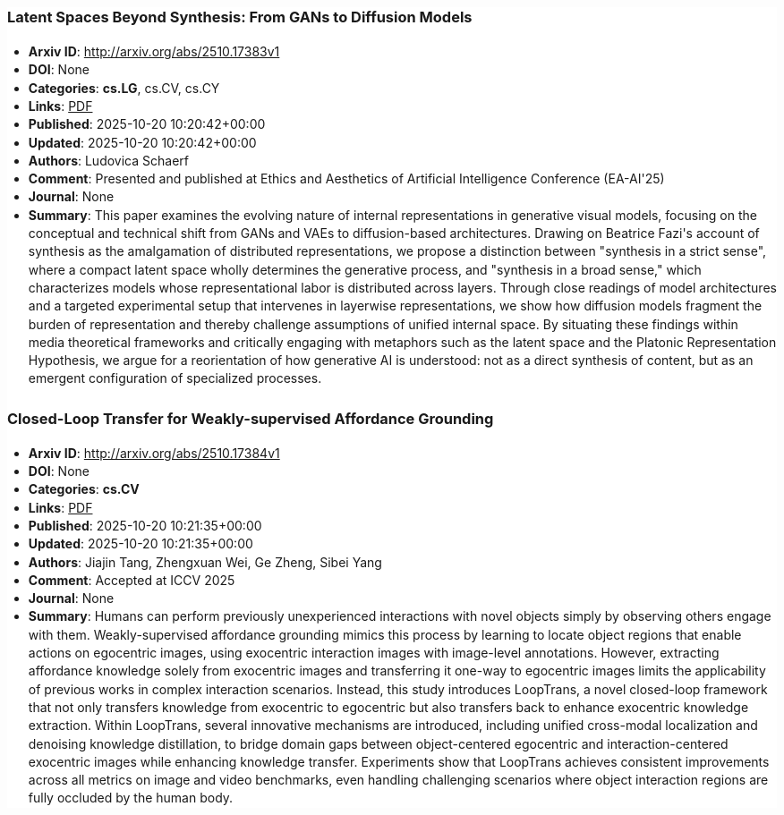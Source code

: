 

### Latent Spaces Beyond Synthesis: From GANs to Diffusion Models
- **Arxiv ID**: http://arxiv.org/abs/2510.17383v1
- **DOI**: None
- **Categories**: **cs.LG**, cs.CV, cs.CY
- **Links**: [PDF](http://arxiv.org/pdf/2510.17383v1)
- **Published**: 2025-10-20 10:20:42+00:00
- **Updated**: 2025-10-20 10:20:42+00:00
- **Authors**: Ludovica Schaerf
- **Comment**: Presented and published at Ethics and Aesthetics of Artificial
  Intelligence Conference (EA-AI'25)
- **Journal**: None
- **Summary**: This paper examines the evolving nature of internal representations in generative visual models, focusing on the conceptual and technical shift from GANs and VAEs to diffusion-based architectures. Drawing on Beatrice Fazi's account of synthesis as the amalgamation of distributed representations, we propose a distinction between "synthesis in a strict sense", where a compact latent space wholly determines the generative process, and "synthesis in a broad sense," which characterizes models whose representational labor is distributed across layers. Through close readings of model architectures and a targeted experimental setup that intervenes in layerwise representations, we show how diffusion models fragment the burden of representation and thereby challenge assumptions of unified internal space. By situating these findings within media theoretical frameworks and critically engaging with metaphors such as the latent space and the Platonic Representation Hypothesis, we argue for a reorientation of how generative AI is understood: not as a direct synthesis of content, but as an emergent configuration of specialized processes.



### Closed-Loop Transfer for Weakly-supervised Affordance Grounding
- **Arxiv ID**: http://arxiv.org/abs/2510.17384v1
- **DOI**: None
- **Categories**: **cs.CV**
- **Links**: [PDF](http://arxiv.org/pdf/2510.17384v1)
- **Published**: 2025-10-20 10:21:35+00:00
- **Updated**: 2025-10-20 10:21:35+00:00
- **Authors**: Jiajin Tang, Zhengxuan Wei, Ge Zheng, Sibei Yang
- **Comment**: Accepted at ICCV 2025
- **Journal**: None
- **Summary**: Humans can perform previously unexperienced interactions with novel objects simply by observing others engage with them. Weakly-supervised affordance grounding mimics this process by learning to locate object regions that enable actions on egocentric images, using exocentric interaction images with image-level annotations. However, extracting affordance knowledge solely from exocentric images and transferring it one-way to egocentric images limits the applicability of previous works in complex interaction scenarios. Instead, this study introduces LoopTrans, a novel closed-loop framework that not only transfers knowledge from exocentric to egocentric but also transfers back to enhance exocentric knowledge extraction. Within LoopTrans, several innovative mechanisms are introduced, including unified cross-modal localization and denoising knowledge distillation, to bridge domain gaps between object-centered egocentric and interaction-centered exocentric images while enhancing knowledge transfer. Experiments show that LoopTrans achieves consistent improvements across all metrics on image and video benchmarks, even handling challenging scenarios where object interaction regions are fully occluded by the human body.
